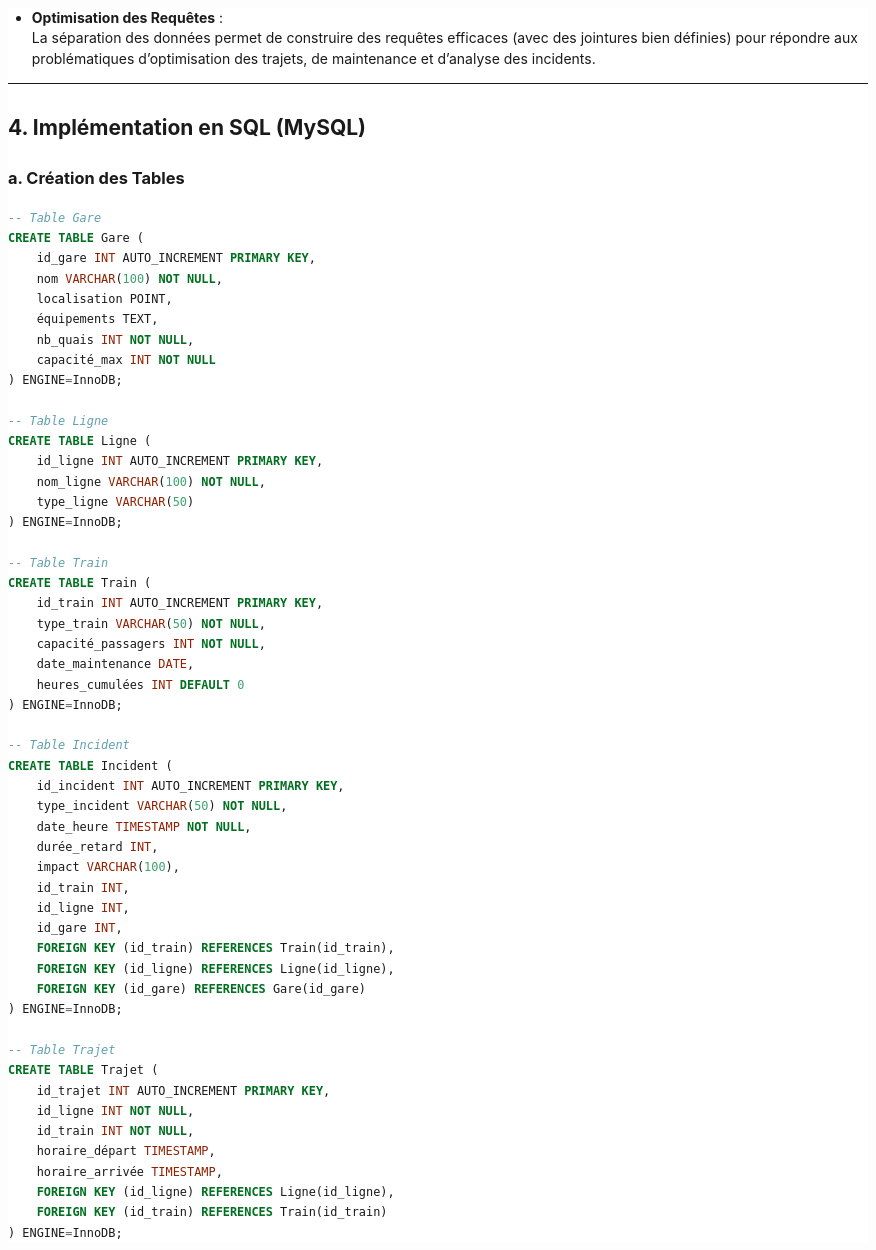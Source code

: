 - **Optimisation des Requêtes** :  
  La séparation des données permet de construire des requêtes efficaces (avec des jointures bien définies) pour répondre aux problématiques d’optimisation des trajets, de maintenance et d’analyse des incidents.

---

## 4. Implémentation en SQL (MySQL)

### a. Création des Tables

```sql
-- Table Gare
CREATE TABLE Gare (
    id_gare INT AUTO_INCREMENT PRIMARY KEY,
    nom VARCHAR(100) NOT NULL,
    localisation POINT,
    équipements TEXT,
    nb_quais INT NOT NULL,
    capacité_max INT NOT NULL
) ENGINE=InnoDB;

-- Table Ligne
CREATE TABLE Ligne (
    id_ligne INT AUTO_INCREMENT PRIMARY KEY,
    nom_ligne VARCHAR(100) NOT NULL,
    type_ligne VARCHAR(50)
) ENGINE=InnoDB;

-- Table Train
CREATE TABLE Train (
    id_train INT AUTO_INCREMENT PRIMARY KEY,
    type_train VARCHAR(50) NOT NULL,
    capacité_passagers INT NOT NULL,
    date_maintenance DATE,
    heures_cumulées INT DEFAULT 0
) ENGINE=InnoDB;

-- Table Incident
CREATE TABLE Incident (
    id_incident INT AUTO_INCREMENT PRIMARY KEY,
    type_incident VARCHAR(50) NOT NULL,
    date_heure TIMESTAMP NOT NULL,
    durée_retard INT,
    impact VARCHAR(100),
    id_train INT,
    id_ligne INT,
    id_gare INT,
    FOREIGN KEY (id_train) REFERENCES Train(id_train),
    FOREIGN KEY (id_ligne) REFERENCES Ligne(id_ligne),
    FOREIGN KEY (id_gare) REFERENCES Gare(id_gare)
) ENGINE=InnoDB;

-- Table Trajet
CREATE TABLE Trajet (
    id_trajet INT AUTO_INCREMENT PRIMARY KEY,
    id_ligne INT NOT NULL,
    id_train INT NOT NULL,
    horaire_départ TIMESTAMP,
    horaire_arrivée TIMESTAMP,
    FOREIGN KEY (id_ligne) REFERENCES Ligne(id_ligne),
    FOREIGN KEY (id_train) REFERENCES Train(id_train)
) ENGINE=InnoDB;

```
